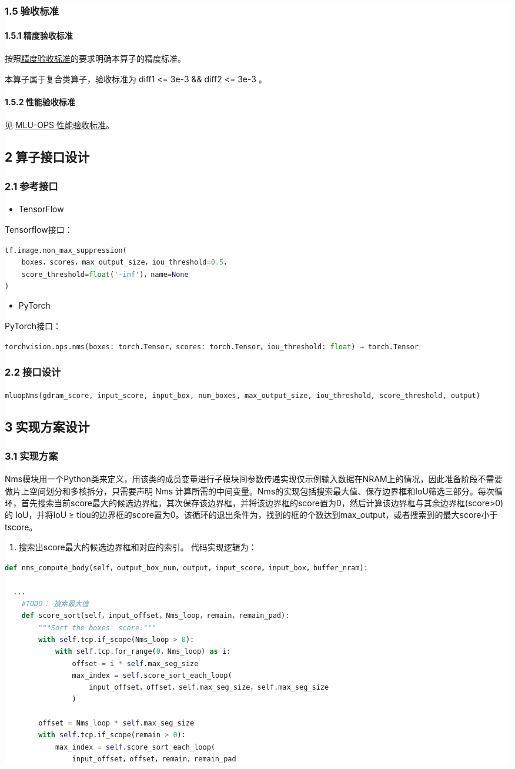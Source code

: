 ### 1.5 验收标准

#### 1.5.1 精度验收标准

按照[精度验收标准](../../../MLU-OPS精度验收标准.md)的要求明确本算子的精度标准。

本算子属于复合类算子，验收标准为 diff1 <= 3e-3 && diff2 <= 3e-3 。

#### 1.5.2 性能验收标准

见 [MLU-OPS 性能验收标准](../../../MLU-OPS性能验收标准.md)。

## 2 算子接口设计

### 2.1 参考接口

- TensorFlow

Tensorflow接口：
```python
tf.image.non_max_suppression(
    boxes，scores，max_output_size，iou_threshold=0.5，
    score_threshold=float('-inf')，name=None
)
```

- PyTorch

PyTorch接口：
```python
torchvision.ops.nms(boxes: torch.Tensor，scores: torch.Tensor，iou_threshold: float) → torch.Tensor
```

### 2.2 接口设计

```python
mluopNms(gdram_score, input_score, input_box, num_boxes, max_output_size, iou_threshold, score_threshold, output)
```

## 3 实现方案设计

### 3.1 实现方案
Nms模块用一个Python类来定义，用该类的成员变量进行子模块间参数传递实现仅示例输入数据在NRAM上的情况，因此准备阶段不需要做片上空间划分和多核拆分，只需要声明 Nms 计算所需的中间变量。Nms的实现包括搜索最大值、保存边界框和IoU筛选三部分。每次循环，首先搜索当前score最大的候选边界框，其次保存该边界框，并将该边界框的score置为0，然后计算该边界框与其余边界框(score>0)的 IoU，并将IoU ≥ tiou的边界框的score置为0。该循环的退出条件为，找到的框的个数达到max_output，或者搜索到的最大score小于tscore。
1. 搜索出score最大的候选边界框和对应的索引。
代码实现逻辑为：
```python
def nms_compute_body(self，output_box_num，output，input_score，input_box，buffer_nram):

  ...
    #TODO： 搜索最大值
    def score_sort(self，input_offset，Nms_loop，remain，remain_pad):
        """Sort the boxes' score."""
        with self.tcp.if_scope(Nms_loop > 0):
            with self.tcp.for_range(0，Nms_loop) as i:
                offset = i * self.max_seg_size
                max_index = self.score_sort_each_loop(
                    input_offset，offset，self.max_seg_size，self.max_seg_size
                )

        offset = Nms_loop * self.max_seg_size
        with self.tcp.if_scope(remain > 0):
            max_index = self.score_sort_each_loop(
                input_offset，offset，remain，remain_pad
```